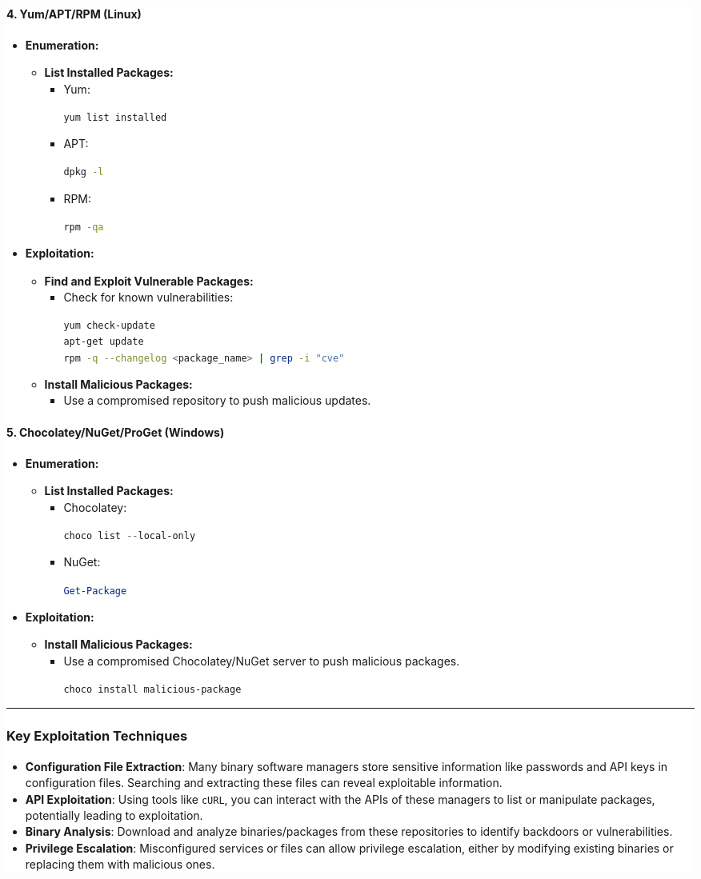 #### **4. Yum/APT/RPM (Linux)**
- **Enumeration:**
  - **List Installed Packages:**
    - Yum:
      ```bash
      yum list installed
      ```
    - APT:
      ```bash
      dpkg -l
      ```
    - RPM:
      ```bash
      rpm -qa
      ```

- **Exploitation:**
  - **Find and Exploit Vulnerable Packages:**
    - Check for known vulnerabilities:
      ```bash
      yum check-update
      apt-get update
      rpm -q --changelog <package_name> | grep -i "cve"
      ```
  - **Install Malicious Packages:**
    - Use a compromised repository to push malicious updates.

#### **5. Chocolatey/NuGet/ProGet (Windows)**
- **Enumeration:**
  - **List Installed Packages:**
    - Chocolatey:
      ```powershell
      choco list --local-only
      ```
    - NuGet:
      ```powershell
      Get-Package
      ```

- **Exploitation:**
  - **Install Malicious Packages:**
    - Use a compromised Chocolatey/NuGet server to push malicious packages.
      ```powershell
      choco install malicious-package
      ```

---

### **Key Exploitation Techniques**
- **Configuration File Extraction**: Many binary software managers store sensitive information like passwords and API keys in configuration files. Searching and extracting these files can reveal exploitable information.
- **API Exploitation**: Using tools like `cURL`, you can interact with the APIs of these managers to list or manipulate packages, potentially leading to exploitation.
- **Binary Analysis**: Download and analyze binaries/packages from these repositories to identify backdoors or vulnerabilities.
- **Privilege Escalation**: Misconfigured services or files can allow privilege escalation, either by modifying existing binaries or replacing them with malicious ones.

